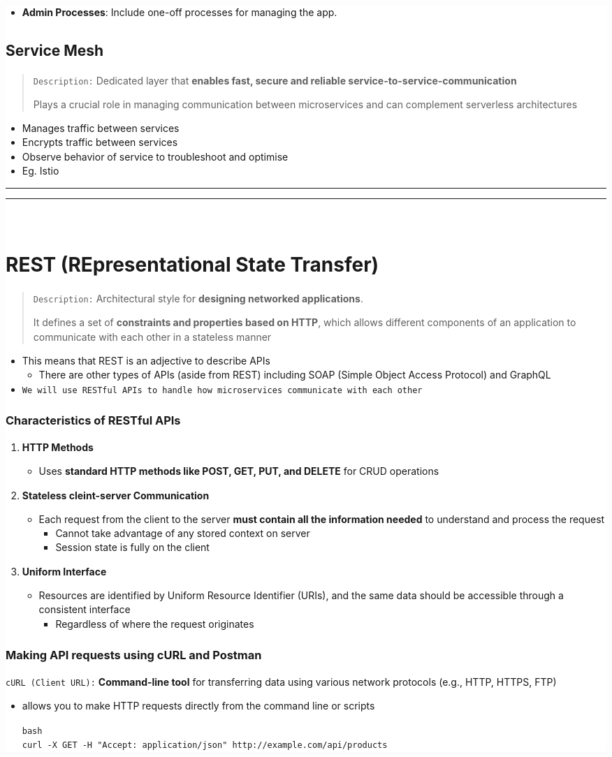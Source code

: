 - **Admin Processes**: Include one-off processes for managing the app.

## Service Mesh

> `Description:` Dedicated layer that **enables fast, secure and reliable service-to-service-communication**<br>
>
> Plays a crucial role in managing communication between microservices and can complement serverless architectures

- Manages traffic between services
- Encrypts traffic between services
- Observe behavior of service to troubleshoot and optimise 
- Eg. Istio

---
---

<br>

# REST (REpresentational State Transfer)

> `Description:` Architectural style for **designing networked applications**. <br>
> 
> It defines a set of **constraints and properties based on HTTP**, which allows different components of an application to communicate with each other in a stateless manner

- This means that REST is an adjective to describe APIs
    - There are other types of APIs (aside from REST) including SOAP (Simple Object Access Protocol) and GraphQL
- `We will use RESTful APIs to handle how microservices communicate with each other`

### Characteristics of RESTful APIs

1. **HTTP Methods**
    - Uses **standard HTTP methods like POST, GET, PUT, and DELETE** for CRUD operations

2. **Stateless cleint-server Communication**
    - Each request from the client to the server **must contain all the information needed** to understand and process the request
        - Cannot take advantage of any stored context on server
        - Session state is fully on the client

3. **Uniform Interface**
    - Resources are identified by Uniform Resource Identifier (URIs), and the same data should be accessible through a consistent interface
        - Regardless of where the request originates

### Making API requests using cURL and Postman

`cURL (Client URL):` **Command-line tool** for transferring data using various network protocols (e.g., HTTP, HTTPS, FTP)
- allows you to make HTTP requests directly from the command line or scripts
    ```
    bash
    curl -X GET -H "Accept: application/json" http://example.com/api/products
    ```
